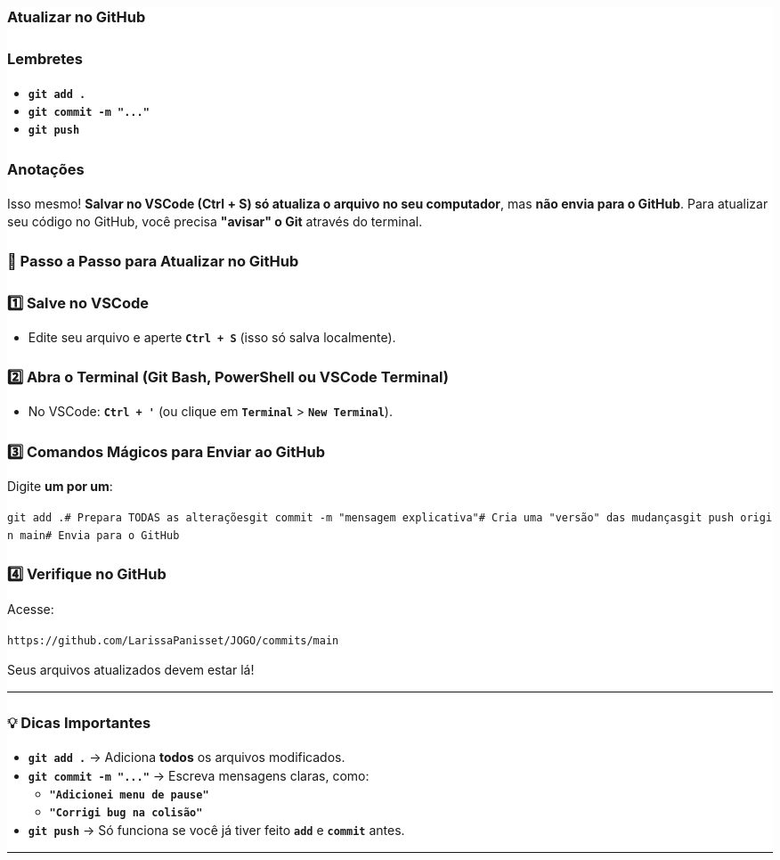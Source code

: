 ### Atualizar no GitHub

### Lembretes

- **`git add .`**
- **`git commit -m "..."`**
- **`git push`**

### Anotações

Isso mesmo! **Salvar no VSCode (Ctrl + S) só atualiza o arquivo no seu computador**, mas **não envia para o GitHub**. Para atualizar seu código no GitHub, você precisa **"avisar" o Git** através do terminal.

### **🔄 Passo a Passo para Atualizar no GitHub**

### **1️⃣ Salve no VSCode**

- Edite seu arquivo e aperte **`Ctrl + S`** (isso só salva localmente).

### **2️⃣ Abra o Terminal (Git Bash, PowerShell ou VSCode Terminal)**

- No VSCode: **`Ctrl + '`** (ou clique em **`Terminal`** > **`New Terminal`**).

### **3️⃣ Comandos Mágicos para Enviar ao GitHub**

Digite **um por um**: 

```
git add .# Prepara TODAS as alteraçõesgit commit -m "mensagem explicativa"# Cria uma "versão" das mudançasgit push origin main# Envia para o GitHub
```

### **4️⃣ Verifique no GitHub**

Acesse:

```
https://github.com/LarissaPanisset/JOGO/commits/main
```

Seus arquivos atualizados devem estar lá!

---

### **💡 Dicas Importantes**

- **`git add .`** → Adiciona **todos** os arquivos modificados.
- **`git commit -m "..."`** → Escreva mensagens claras, como:
    - **`"Adicionei menu de pause"`**
    - **`"Corrigi bug na colisão"`**
- **`git push`** → Só funciona se você já tiver feito **`add`** e **`commit`** antes.

---